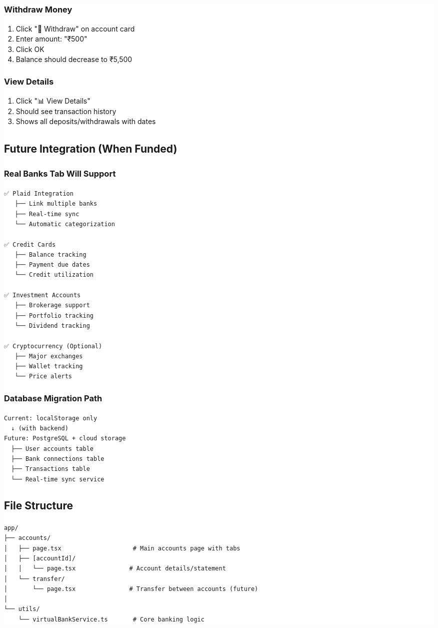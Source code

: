 ### Withdraw Money
1. Click "💸 Withdraw" on account card
2. Enter amount: "₹500"
3. Click OK
4. Balance should decrease to ₹5,500

### View Details
1. Click "📊 View Details"
2. Should see transaction history
3. Shows all deposits/withdrawals with dates

## Future Integration (When Funded)

### Real Banks Tab Will Support
```
✅ Plaid Integration
   ├── Link multiple banks
   ├── Real-time sync
   └── Automatic categorization

✅ Credit Cards
   ├── Balance tracking
   ├── Payment due dates
   └── Credit utilization

✅ Investment Accounts
   ├── Brokerage support
   ├── Portfolio tracking
   └── Dividend tracking

✅ Cryptocurrency (Optional)
   ├── Major exchanges
   ├── Wallet tracking
   └── Price alerts
```

### Database Migration Path
```
Current: localStorage only
  ↓ (with backend)
Future: PostgreSQL + cloud storage
  ├── User accounts table
  ├── Bank connections table
  ├── Transactions table
  └── Real-time sync service
```

## File Structure

```
app/
├── accounts/
│   ├── page.tsx                    # Main accounts page with tabs
│   ├── [accountId]/
│   │   └── page.tsx               # Account details/statement
│   └── transfer/
│       └── page.tsx               # Transfer between accounts (future)
│
└── utils/
    └── virtualBankService.ts       # Core banking logic
```
